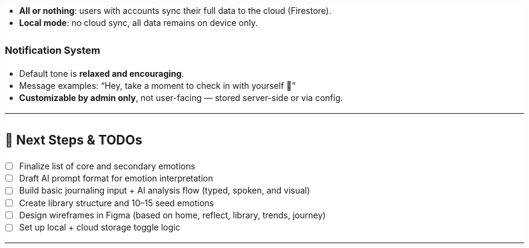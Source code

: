 - **All or nothing**: users with accounts sync their full data to the cloud (Firestore).
- **Local mode**: no cloud sync, all data remains on device only.

### Notification System

- Default tone is **relaxed and encouraging**.
- Message examples: “Hey, take a moment to check in with yourself 🌱”
- **Customizable by admin only**, not user-facing — stored server-side or via config.

---

## 📌 Next Steps & TODOs

- [ ] Finalize list of core and secondary emotions
- [ ] Draft AI prompt format for emotion interpretation
- [ ] Build basic journaling input + AI analysis flow (typed, spoken, and visual)
- [ ] Create library structure and 10–15 seed emotions
- [ ] Design wireframes in Figma (based on home, reflect, library, trends, journey)
- [ ] Set up local + cloud storage toggle logic

---

